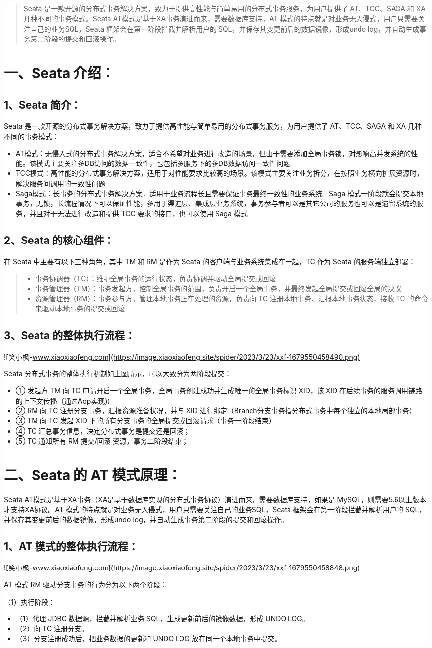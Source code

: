 >Seata 是一款开源的分布式事务解决方案，致力于提供高性能与简单易用的分布式事务服务，为用户提供了 AT、TCC、SAGA 和 XA 几种不同的事务模式。Seata AT模式是基于XA事务演进而来，需要数据库支持。AT 模式的特点就是对业务无入侵式，用户只需要关注自己的业务SQL，Seata 框架会在第一阶段拦截并解析用户的 SQL，并保存其变更前后的数据镜像，形成undo log，并自动生成事务第二阶段的提交和回滚操作。

# 一、Seata 介绍： #

## 1、Seata 简介： ##

Seata 是一款开源的分布式事务解决方案，致力于提供高性能与简单易用的分布式事务服务，为用户提供了 AT、TCC、SAGA 和 XA 几种不同的事务模式：

 *  AT模式：无侵入式的分布式事务解决方案，适合不希望对业务进行改造的场景，但由于需要添加全局事务锁，对影响高并发系统的性能。该模式主要关注多DB访问的数据一致性，也包括多服务下的多DB数据访问一致性问题
 *  TCC模式：高性能的分布式事务解决方案，适用于对性能要求比较高的场景。该模式主要关注业务拆分，在按照业务横向扩展资源时，解决服务间调用的一致性问题
 *  Saga模式：长事务的分布式事务解决方案，适用于业务流程长且需要保证事务最终一致性的业务系统。Saga 模式一阶段就会提交本地事务，无锁，长流程情况下可以保证性能，多用于渠道层、集成层业务系统，事务参与者可以是其它公司的服务也可以是遗留系统的服务，并且对于无法进行改造和提供 TCC 要求的接口，也可以使用 Saga 模式

## 2、Seata 的核心组件： ##

在 Seata 中主要有以下三种角色，其中 TM 和 RM 是作为 Seata 的客户端与业务系统集成在一起，TC 作为 Seata 的服务端独立部署：

>  *  事务协调器（TC）：维护全局事务的运行状态，负责协调并驱动全局提交或回滚
>  *  事务管理器（TM）：事务发起方，控制全局事务的范围，负责开启一个全局事务，并最终发起全局提交或回滚全局的决议
>  *  资源管理器（RM）：事务参与方，管理本地事务正在处理的资源，负责向 TC 注册本地事务、汇报本地事务状态，接收 TC 的命令来驱动本地事务的提交或回滚

## 3、Seata 的整体执行流程： ##

![笑小枫-www.xiaoxiaofeng.com](https://image.xiaoxiaofeng.site/spider/2023/3/23/xxf-1679550458490.png)

Seata 分布式事务的整体执行机制如上图所示，可以大致分为两阶段提交：

 *  ① 发起方 TM 向 TC 申请开启一个全局事务，全局事务创建成功并生成唯一的全局事务标识 XID，该 XID 在后续事务的服务调用链路的上下文传播（通过Aop实现)）
 *  ② RM 向 TC 注册分支事务，汇报资源准备状况，并与 XID 进行绑定（Branch分支事务指分布式事务中每个独立的本地局部事务）
 *  ③ TM 向 TC 发起 XID 下的所有分支事务的全局提交或回滚请求（事务一阶段结束）
 *  ④ TC 汇总事务信息，决定分布式事务是提交还是回滚；
 *  ⑤ TC 通知所有 RM 提交/回滚 资源，事务二阶段结束；

# 二、Seata 的 AT 模式原理： #

Seata AT模式是基于XA事务（XA是基于数据库实现的分布式事务协议）演进而来，需要数据库支持，如果是 MySQL，则需要5.6以上版本才支持XA协议。AT 模式的特点就是对业务无入侵式，用户只需要关注自己的业务SQL，Seata 框架会在第一阶段拦截并解析用户的 SQL，并保存其变更前后的数据镜像，形成undo log，并自动生成事务第二阶段的提交和回滚操作。

## 1、AT 模式的整体执行流程： ##

![笑小枫-www.xiaoxiaofeng.com](https://image.xiaoxiaofeng.site/spider/2023/3/23/xxf-1679550458848.png)

AT 模式 RM 驱动分支事务的行为分为以下两个阶段：

（1）执行阶段：

 *  （1）代理 JDBC 数据源，拦截并解析业务 SQL，生成更新前后的镜像数据，形成 UNDO LOG。
 *  （2）向 TC 注册分支。
 *  （3）分支注册成功后，把业务数据的更新和 UNDO LOG 放在同一个本地事务中提交。
